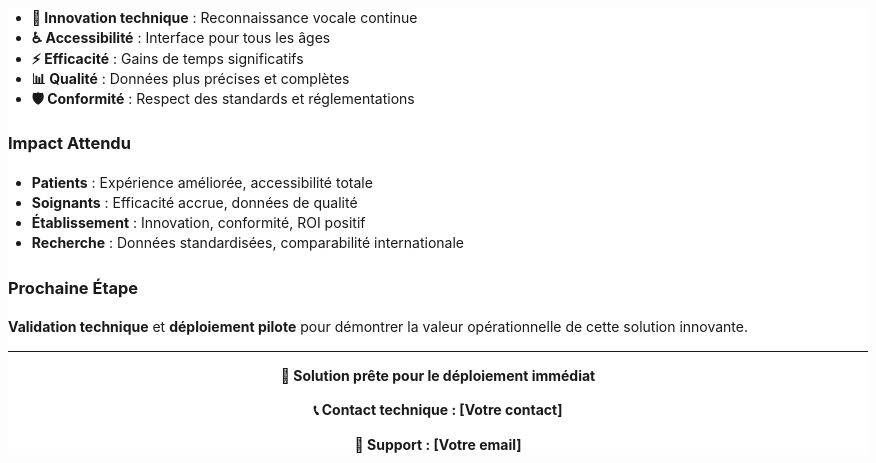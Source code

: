 - **🚀 Innovation technique** : Reconnaissance vocale continue
- **♿ Accessibilité** : Interface pour tous les âges
- **⚡ Efficacité** : Gains de temps significatifs
- **📊 Qualité** : Données plus précises et complètes
- **🛡️ Conformité** : Respect des standards et réglementations

### **Impact Attendu**
- **Patients** : Expérience améliorée, accessibilité totale
- **Soignants** : Efficacité accrue, données de qualité
- **Établissement** : Innovation, conformité, ROI positif
- **Recherche** : Données standardisées, comparabilité internationale

### **Prochaine Étape**
**Validation technique** et **déploiement pilote** pour démontrer la valeur opérationnelle de cette solution innovante.

---

<div align="center">

**🚀 Solution prête pour le déploiement immédiat**

**📞 Contact technique : [Votre contact]**

**📧 Support : [Votre email]**

</div>
